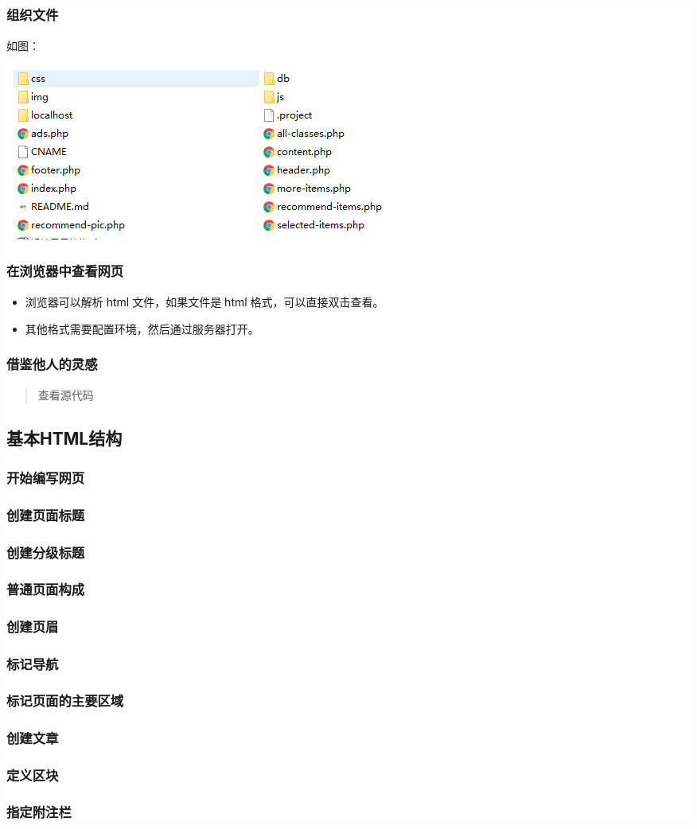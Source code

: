 ### 组织文件

如图：

![目录结构](mulujiegou.PNG)

### 在浏览器中查看网页

- 浏览器可以解析 html 文件，如果文件是 html 格式，可以直接双击查看。

- 其他格式需要配置环境，然后通过服务器打开。

### 借鉴他人的灵感

> 查看源代码

## 基本HTML结构

### 开始编写网页

### 创建页面标题

### 创建分级标题

### 普通页面构成

### 创建页眉

### 标记导航

### 标记页面的主要区域

### 创建文章

### 定义区块

### 指定附注栏
